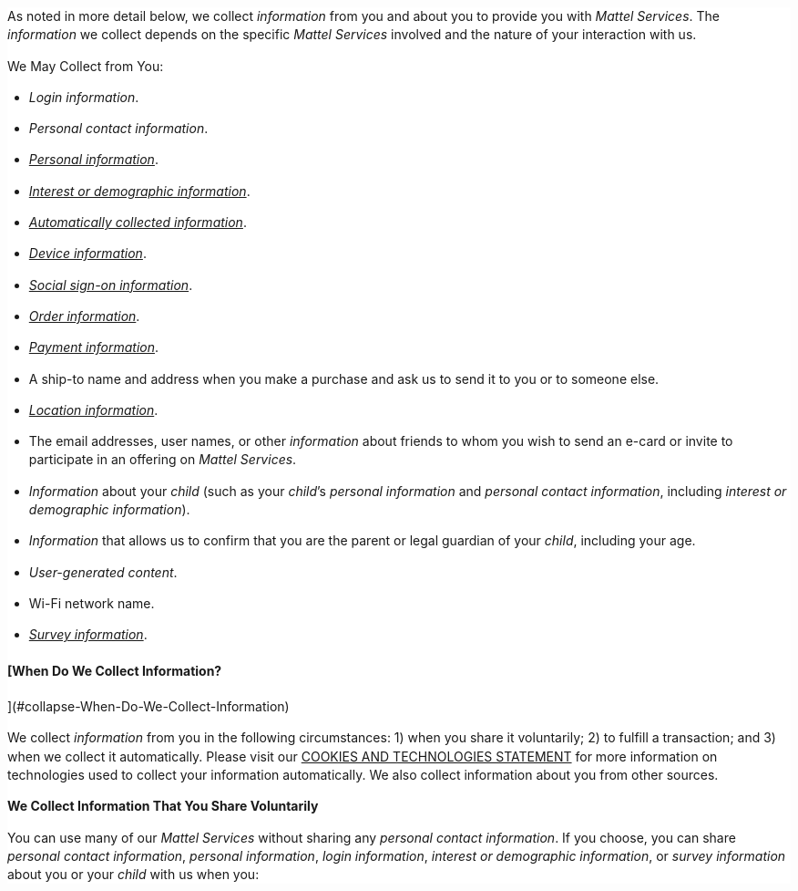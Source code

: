 As noted in more detail below, we collect _information_ from you and about you to provide you with _Mattel Services_. The _information_ we collect depends on the specific _Mattel Services_ involved and the nature of your interaction with us.

We May Collect from You:

*   _Login information_.
    
*   _Personal contact information_.
    
*   [_Personal information_](http://www.fisher-price.com/privacy-statement#anchor-1).
    
*   [_Interest or demographic information_](http://www.fisher-price.com/privacy-statement#anchor-1).
    
*   [_Automatically collected information_](http://www.fisher-price.com/privacy-statement#anchor-1).
    
*   [_Device information_](http://www.fisher-price.com/privacy-statement#anchor-1).
    
*   [_Social sign-on information_](http://www.fisher-price.com/privacy-statement#anchor-1).
    
*   [_Order information_](http://www.fisher-price.com/privacy-statement#anchor-1).
    
*   [_Payment information_](http://www.fisher-price.com/privacy-statement#anchor-1).
    
*   A ship-to name and address when you make a purchase and ask us to send it to you or to someone else.
    
*   [_Location information_](http://www.fisher-price.com/privacy-statement#anchor-1).
    
*   The email addresses, user names, or other _information_ about friends to whom you wish to send an e-card or invite to participate in an offering on _Mattel Services_.
    
*   _Information_ about your _child_ (such as your _child_’s _personal information_ and _personal contact information_, including _interest or demographic information_).
    
*   _Information_ that allows us to confirm that you are the parent or legal guardian of your _child_, including your age.
    
*   _User-generated content_.
    
*   Wi-Fi network name.
    
*   [_Survey information_](http://www.fisher-price.com/privacy-statement#anchor-1).
    

#### [When Do We Collect Information?

](#collapse-When-Do-We-Collect-Information)

We collect _information_ from you in the following circumstances: 1) when you share it voluntarily; 2) to fulfill a transaction; and 3) when we collect it automatically. Please visit our [COOKIES AND TECHNOLOGIES STATEMENT](http://www.fisher-price.com/about-cookies-and-technologies) for more information on technologies used to collect your information automatically. We also collect information about you from other sources.

**We Collect Information That You Share Voluntarily**

You can use many of our _Mattel Services_ without sharing any _personal contact information_. If you choose, you can share _personal contact information_, _personal information_, _login information_, _interest or demographic information_, or _survey information_ about you or your _child_ with us when you:

